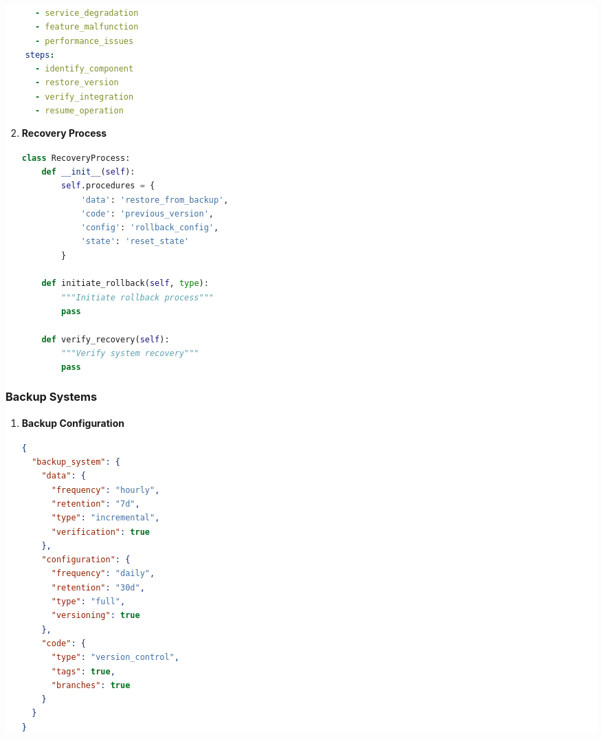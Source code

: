    ```yaml
         - service_degradation
         - feature_malfunction
         - performance_issues
       steps:
         - identify_component
         - restore_version
         - verify_integration
         - resume_operation
   ```

2. **Recovery Process**
   ```python
   class RecoveryProcess:
       def __init__(self):
           self.procedures = {
               'data': 'restore_from_backup',
               'code': 'previous_version',
               'config': 'rollback_config',
               'state': 'reset_state'
           }
           
       def initiate_rollback(self, type):
           """Initiate rollback process"""
           pass
           
       def verify_recovery(self):
           """Verify system recovery"""
           pass
   ```

### Backup Systems
1. **Backup Configuration**
   ```json
   {
     "backup_system": {
       "data": {
         "frequency": "hourly",
         "retention": "7d",
         "type": "incremental",
         "verification": true
       },
       "configuration": {
         "frequency": "daily",
         "retention": "30d",
         "type": "full",
         "versioning": true
       },
       "code": {
         "type": "version_control",
         "tags": true,
         "branches": true
       }
     }
   }
   ```
